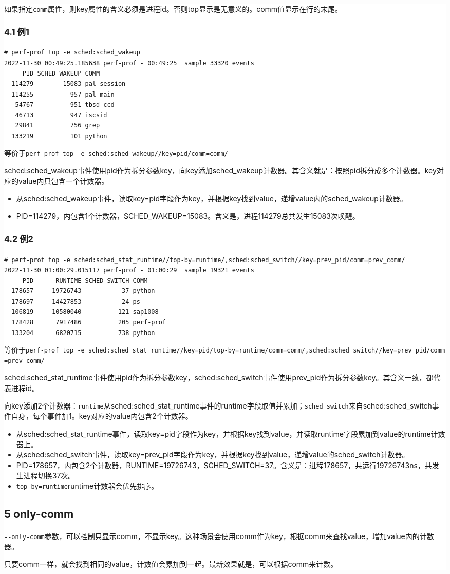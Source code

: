 如果指定`comm`属性，则key属性的含义必须是进程id。否则top显示是无意义的。comm值显示在行的末尾。

### 4.1 例1

```
# perf-prof top -e sched:sched_wakeup
2022-11-30 00:49:25.185638 perf-prof - 00:49:25  sample 33320 events
     PID SCHED_WAKEUP COMM            
  114279        15083 pal_session
  114255          957 pal_main
   54767          951 tbsd_ccd
   46713          947 iscsid
   29841          756 grep
  133219          101 python
```

等价于`perf-prof top -e sched:sched_wakeup//key=pid/comm=comm/`

sched:sched_wakeup事件使用pid作为拆分参数key，向key添加sched_wakeup计数器。其含义就是：按照pid拆分成多个计数器。key对应的value内只包含一个计数器。

- 从sched:sched_wakeup事件，读取key=pid字段作为key，并根据key找到value，递增value内的sched_wakeup计数器。

- PID=114279，内包含1个计数器，SCHED_WAKEUP=15083。含义是，进程114279总共发生15083次唤醒。

### 4.2 例2

```
# perf-prof top -e sched:sched_stat_runtime//top-by=runtime/,sched:sched_switch//key=prev_pid/comm=prev_comm/
2022-11-30 01:00:29.015117 perf-prof - 01:00:29  sample 19321 events
     PID      RUNTIME SCHED_SWITCH COMM            
  178657     19726743           37 python
  178697     14427853           24 ps
  106819     10580040          121 sap1008
  178428      7917486          205 perf-prof
  133204      6820715          738 python
```

等价于`perf-prof top -e sched:sched_stat_runtime//key=pid/top-by=runtime/comm=comm/,sched:sched_switch//key=prev_pid/comm=prev_comm/`

sched:sched_stat_runtime事件使用pid作为拆分参数key，sched:sched_switch事件使用prev_pid作为拆分参数key。其含义一致，都代表进程id。

向key添加2个计数器：`runtime`从sched:sched_stat_runtime事件的runtime字段取值并累加；`sched_switch`来自sched:sched_switch事件自身，每个事件加1。key对应的value内包含2个计数器。

- 从sched:sched_stat_runtime事件，读取key=pid字段作为key，并根据key找到value，并读取runtime字段累加到value的runtime计数器上。
- 从sched:sched_switch事件，读取key=prev_pid字段作为key，并根据key找到value，递增value的sched_switch计数器。
- PID=178657，内包含2个计数器，RUNTIME=19726743，SCHED_SWITCH=37。含义是：进程178657，共运行19726743ns，共发生进程切换37次。
- `top-by=runtime`runtime计数器会优先排序。

## 5 only-comm

`--only-comm`参数，可以控制只显示comm，不显示key。这种场景会使用comm作为key，根据comm来查找value，增加value内的计数器。

只要comm一样，就会找到相同的value，计数值会累加到一起。最新效果就是，可以根据comm来计数。
